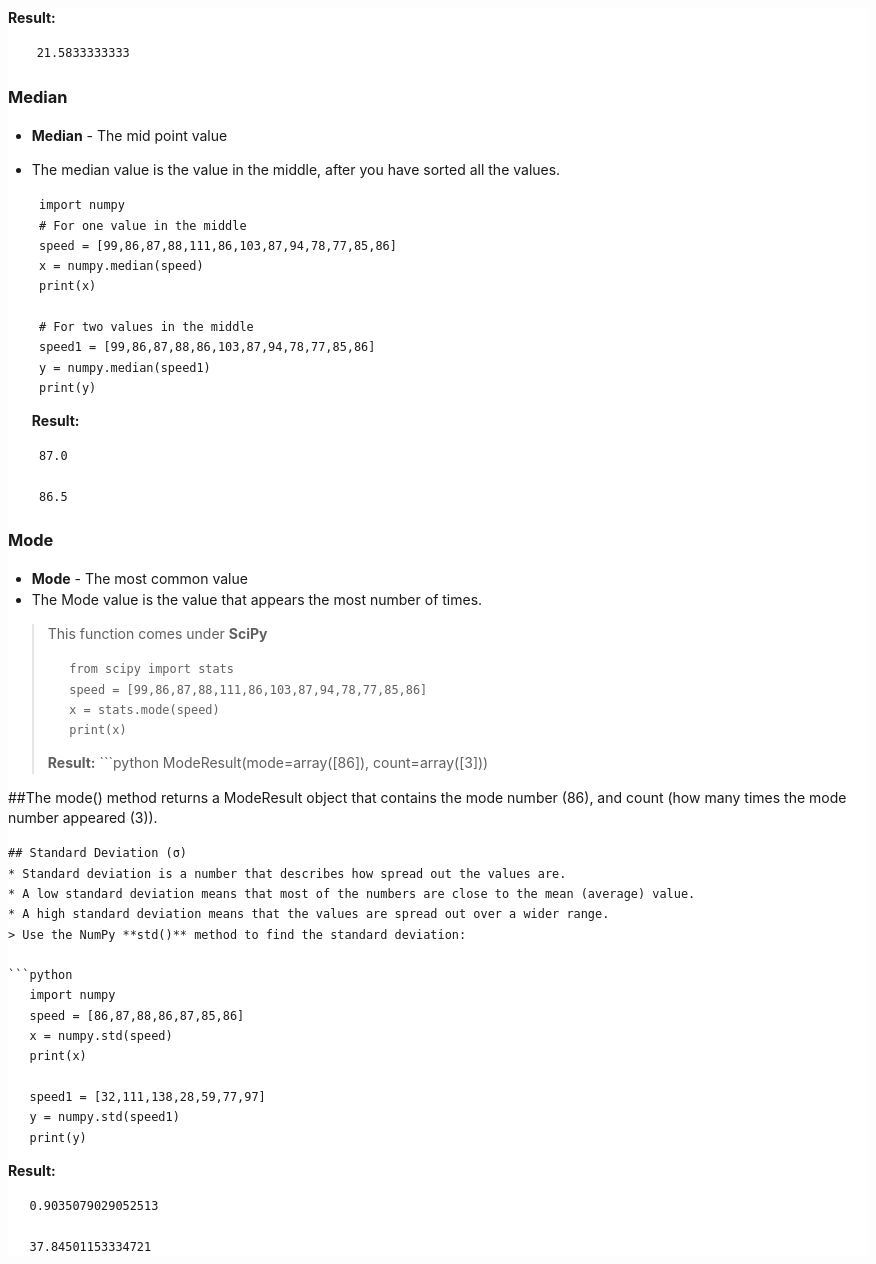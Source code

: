**Result:**

        21.5833333333

### Median

*   **Median** - The mid point value
*   The median value is the value in the middle, after you have sorted all the values.

         import numpy
         # For one value in the middle
         speed = [99,86,87,88,111,86,103,87,94,78,77,85,86]
         x = numpy.median(speed)
         print(x)

         # For two values in the middle
         speed1 = [99,86,87,88,86,103,87,94,78,77,85,86]
         y = numpy.median(speed1)
         print(y)

    **Result:**

         87.0

         86.5

### Mode

*   **Mode** - The most common value
*   The Mode value is the value that appears the most number of times.

> This function comes under **SciPy**
> 
>        from scipy import stats
>        speed = [99,86,87,88,111,86,103,87,94,78,77,85,86]
>        x = stats.mode(speed)
>        print(x)
>     
> 
> **Result:** ```python ModeResult(mode=array([86]), count=array([3]))

##The mode() method returns a ModeResult object that contains the mode number (86), and count (how many times the mode number appeared (3)).

    ## Standard Deviation (σ)
    * Standard deviation is a number that describes how spread out the values are.
    * A low standard deviation means that most of the numbers are close to the mean (average) value.
    * A high standard deviation means that the values are spread out over a wider range.
    > Use the NumPy **std()** method to find the standard deviation:

    ```python
       import numpy
       speed = [86,87,88,86,87,85,86]
       x = numpy.std(speed)
       print(x)

       speed1 = [32,111,138,28,59,77,97]
       y = numpy.std(speed1)
       print(y)

**Result:**

       0.9035079029052513

       37.84501153334721
